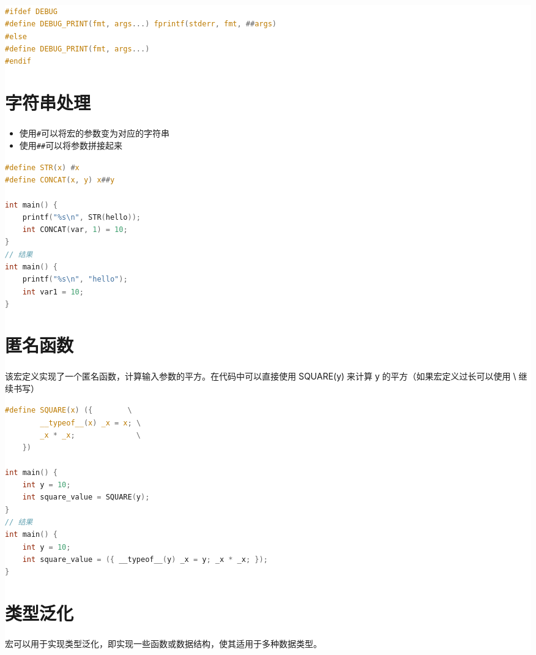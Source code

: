 ```c
#ifdef DEBUG
#define DEBUG_PRINT(fmt, args...) fprintf(stderr, fmt, ##args)
#else
#define DEBUG_PRINT(fmt, args...)
#endif
```

# 字符串处理 
+ 使用`#`可以将宏的参数变为对应的字符串
+ 使用`##`可以将参数拼接起来

```c
#define STR(x) #x
#define CONCAT(x, y) x##y

int main() {
    printf("%s\n", STR(hello)); 
    int CONCAT(var, 1) = 10;
}
// 结果
int main() {
    printf("%s\n", "hello");
    int var1 = 10;
}
```

# 匿名函数
该宏定义实现了一个匿名函数，计算输入参数的平方。在代码中可以直接使用 SQUARE(y) 来计算 y 的平方（如果宏定义过长可以使用 \ 继续书写）

```c
#define SQUARE(x) ({        \
        __typeof__(x) _x = x; \
        _x * _x;              \
    })

int main() {
    int y = 10;
    int square_value = SQUARE(y);
}
// 结果
int main() {
    int y = 10;
    int square_value = ({ __typeof__(y) _x = y; _x * _x; });
}
```

# 类型泛化
宏可以用于实现类型泛化，即实现一些函数或数据结构，使其适用于多种数据类型。
